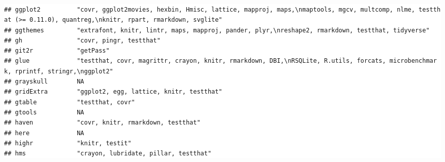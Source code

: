     ## ggplot2          "covr, ggplot2movies, hexbin, Hmisc, lattice, mapproj, maps,\nmaptools, mgcv, multcomp, nlme, testthat (>= 0.11.0), quantreg,\nknitr, rpart, rmarkdown, svglite"                                                                                                                                                                                                                                                        
    ## ggthemes         "extrafont, knitr, lintr, maps, mapproj, pander, plyr,\nreshape2, rmarkdown, testthat, tidyverse"                                                                                                                                                                                                                                                                                                                       
    ## gh               "covr, pingr, testthat"                                                                                                                                                                                                                                                                                                                                                                                                 
    ## git2r            "getPass"                                                                                                                                                                                                                                                                                                                                                                                                               
    ## glue             "testthat, covr, magrittr, crayon, knitr, rmarkdown, DBI,\nRSQLite, R.utils, forcats, microbenchmark, rprintf, stringr,\nggplot2"                                                                                                                                                                                                                                                                                       
    ## grayskull        NA                                                                                                                                                                                                                                                                                                                                                                                                                      
    ## gridExtra        "ggplot2, egg, lattice, knitr, testthat"                                                                                                                                                                                                                                                                                                                                                                                
    ## gtable           "testthat, covr"                                                                                                                                                                                                                                                                                                                                                                                                        
    ## gtools           NA                                                                                                                                                                                                                                                                                                                                                                                                                      
    ## haven            "covr, knitr, rmarkdown, testthat"                                                                                                                                                                                                                                                                                                                                                                                      
    ## here             NA                                                                                                                                                                                                                                                                                                                                                                                                                      
    ## highr            "knitr, testit"                                                                                                                                                                                                                                                                                                                                                                                                         
    ## hms              "crayon, lubridate, pillar, testthat"                                                                                                                                                                                                                                                                                                                                                                                   